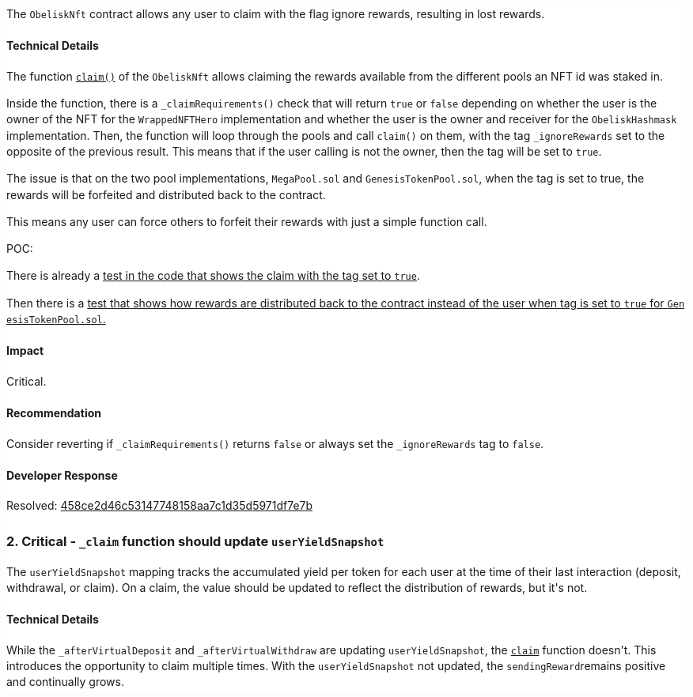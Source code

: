 The `ObeliskNft` contract allows any user to claim with the flag ignore rewards, resulting in lost rewards.

#### Technical Details

The function [`claim()`](https://github.com/HeroglyphEVM/Obelisk/blob/74ca9c65a1d93d2b0fbd0c15225ea500a0291353/src/services/nft/ObeliskNFT.sol#L111-L111) of the `ObeliskNft` allows claiming the rewards available from the different pools an NFT id was staked in.

Inside the function, there is a `_claimRequirements()` check that will return `true` or `false` depending on whether the user is the owner of the NFT for the `WrappedNFTHero` implementation and whether the user is the owner and receiver for the `ObeliskHashmask` implementation. Then, the function will loop through the pools and call `claim()` on them, with the tag `_ignoreRewards` set to the opposite of the previous result. This means that if the user calling is not the owner, then the tag will be set to `true`.

The issue is that on the two pool implementations, `MegaPool.sol` and `GenesisTokenPool.sol`, when the tag is set to true, the rewards will be forfeited and distributed back to the contract.

This means any user can force others to forfeit their rewards with just a simple function call.

POC:

There is already a [test in the code that shows the claim with the tag set to `true`](https://github.com/HeroglyphEVM/Obelisk/blob/74ca9c65a1d93d2b0fbd0c15225ea500a0291353/test/unit/nft/ObeliskNFT.t.sol#L248-L248).

Then there is a [test that shows how rewards are distributed back to the contract instead of the user when tag is set to `true` for `GenesisTokenPool.sol`.](https://github.com/HeroglyphEVM/Obelisk/blob/74ca9c65a1d93d2b0fbd0c15225ea500a0291353/test/unit/tickers/GenesisTokenPool.t.sol#L153-L153)

#### Impact

Critical.

#### Recommendation

Consider reverting if `_claimRequirements()` returns `false` or always set the `_ignoreRewards` tag to `false`.

#### Developer Response

Resolved: [458ce2d46c53147748158aa7c1d35d5971df7e7b](https://github.com/HeroglyphEVM/Obelisk/pull/19/commits/458ce2d46c53147748158aa7c1d35d5971df7e7b)



### 2. Critical - `_claim` function should update `userYieldSnapshot`

The `userYieldSnapshot` mapping tracks the accumulated yield per token for each user at the time of their last interaction (deposit, withdrawal, or claim). On a claim, the value should be updated to reflect the distribution of rewards, but it's not.

#### Technical Details

While the `_afterVirtualDeposit` and `_afterVirtualWithdraw` are updating `userYieldSnapshot`, the [`claim`](https://github.com/HeroglyphEVM/Obelisk/blob/74ca9c65a1d93d2b0fbd0c15225ea500a0291353/src/services/tickers/LiteTicker.sol#L42-L42) function doesn't. This introduces the opportunity to claim multiple times. With the `userYieldSnapshot` not updated, the `sendingReward`remains positive and continually grows. 

